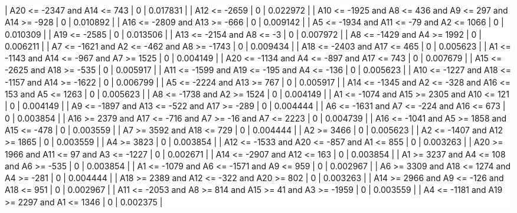| A20 <= -2347 and A14 <= 743 | 0 | 0.017831 |
| A12 <= -2659 | 0 | 0.022972 |
| A10 <= -1925 and A8 <= 436 and A9 <= 297 and A14 >= -928 | 0 | 0.010892 |
| A16 <= -2809 and A13 >= -666 | 0 | 0.009142 |
| A5 <= -1934 and A11 <= -79 and A2 <= 1066 | 0 | 0.010309 |
| A19 <= -2585 | 0 | 0.013506 |
| A13 <= -2154 and A8 <= -3 | 0 | 0.007972 |
| A8 <= -1429 and A4 >= 1992 | 0 | 0.006211 |
| A7 <= -1621 and A2 <= -462 and A8 >= -1743 | 0 | 0.009434 |
| A18 <= -2403 and A17 <= 465 | 0 | 0.005623 |
| A1 <= -1143 and A14 <= -967 and A7 >= 1525 | 0 | 0.004149 |
| A20 <= -1134 and A4 <= -897 and A17 <= 743 | 0 | 0.007679 |
| A15 <= -2625 and A18 >= -535 | 0 | 0.005917 |
| A11 <= -1599 and A19 <= -195 and A4 <= -136 | 0 | 0.005623 |
| A10 <= -1227 and A18 <= -1157 and A14 >= -1622 | 0 | 0.006799 |
| A5 <= -2224 and A13 >= 767 | 0 | 0.005917 |
| A14 <= -1345 and A2 <= -328 and A16 <= 153 and A5 <= 1263 | 0 | 0.005623 |
| A8 <= -1738 and A2 >= 1524 | 0 | 0.004149 |
| A1 <= -1074 and A15 >= 2305 and A10 <= 121 | 0 | 0.004149 |
| A9 <= -1897 and A13 <= -522 and A17 >= -289 | 0 | 0.004444 |
| A6 <= -1631 and A7 <= -224 and A16 <= 673 | 0 | 0.003854 |
| A16 >= 2379 and A17 <= -716 and A7 >= -16 and A7 <= 2223 | 0 | 0.004739 |
| A16 <= -1041 and A5 >= 1858 and A15 <= -478 | 0 | 0.003559 |
| A7 >= 3592 and A18 <= 729 | 0 | 0.004444 |
| A2 >= 3466 | 0 | 0.005623 |
| A2 <= -1407 and A12 >= 1865 | 0 | 0.003559 |
| A4 >= 3823 | 0 | 0.003854 |
| A12 <= -1533 and A20 <= -857 and A1 <= 855 | 0 | 0.003263 |
| A20 >= 1966 and A11 <= 97 and A3 <= -1227 | 0 | 0.002671 |
| A14 <= -2907 and A12 <= 163 | 0 | 0.003854 |
| A1 >= 3237 and A4 <= 108 and A6 >= -535 | 0 | 0.003854 |
| A1 <= -1079 and A6 <= -1571 and A9 <= 959 | 0 | 0.002967 |
| A6 >= 3309 and A18 <= 1274 and A4 >= -281 | 0 | 0.004444 |
| A18 >= 2389 and A12 <= -322 and A20 >= 802 | 0 | 0.003263 |
| A14 >= 2966 and A9 <= -126 and A18 <= 951 | 0 | 0.002967 |
| A11 <= -2053 and A8 >= 814 and A15 >= 41 and A3 >= -1959 | 0 | 0.003559 |
| A4 <= -1181 and A19 >= 2297 and A1 <= 1346 | 0 | 0.002375 |